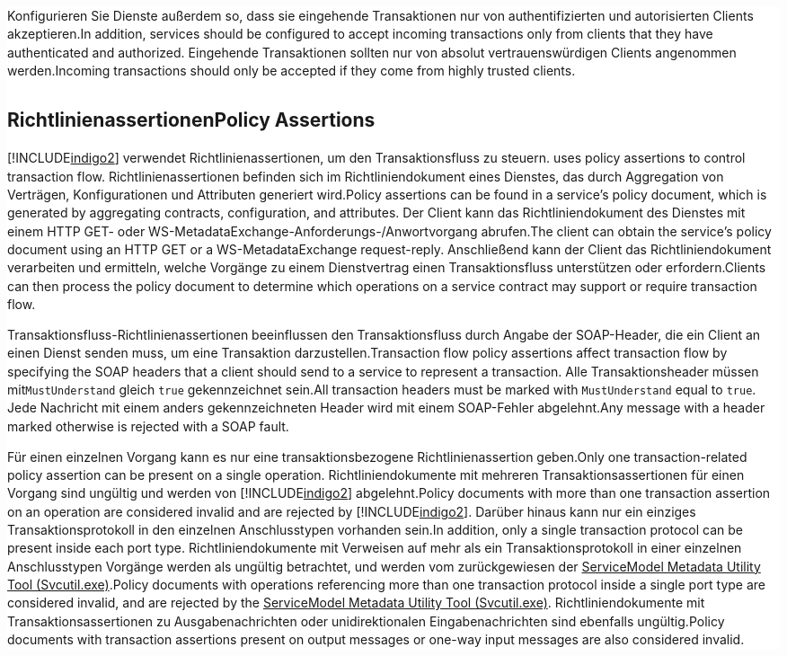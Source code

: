  <span data-ttu-id="c0740-205">Konfigurieren Sie Dienste außerdem so, dass sie eingehende Transaktionen nur von authentifizierten und autorisierten Clients akzeptieren.</span><span class="sxs-lookup"><span data-stu-id="c0740-205">In addition, services should be configured to accept incoming transactions only from clients that they have authenticated and authorized.</span></span> <span data-ttu-id="c0740-206">Eingehende Transaktionen sollten nur von absolut vertrauenswürdigen Clients angenommen werden.</span><span class="sxs-lookup"><span data-stu-id="c0740-206">Incoming transactions should only be accepted if they come from highly trusted clients.</span></span>  
  
## <a name="policy-assertions"></a><span data-ttu-id="c0740-207">Richtlinienassertionen</span><span class="sxs-lookup"><span data-stu-id="c0740-207">Policy Assertions</span></span>  
 [!INCLUDE[indigo2](../../../../includes/indigo2-md.md)]<span data-ttu-id="c0740-208"> verwendet Richtlinienassertionen, um den Transaktionsfluss zu steuern.</span><span class="sxs-lookup"><span data-stu-id="c0740-208"> uses policy assertions to control transaction flow.</span></span> <span data-ttu-id="c0740-209">Richtlinienassertionen befinden sich im Richtliniendokument eines Dienstes, das durch Aggregation von Verträgen, Konfigurationen und Attributen generiert wird.</span><span class="sxs-lookup"><span data-stu-id="c0740-209">Policy assertions can be found in a service’s policy document, which is generated by aggregating contracts, configuration, and attributes.</span></span> <span data-ttu-id="c0740-210">Der Client kann das Richtliniendokument des Dienstes mit einem HTTP GET- oder WS-MetadataExchange-Anforderungs-/Anwortvorgang abrufen.</span><span class="sxs-lookup"><span data-stu-id="c0740-210">The client can obtain the service’s policy document using an HTTP GET or a WS-MetadataExchange request-reply.</span></span> <span data-ttu-id="c0740-211">Anschließend kann der Client das Richtliniendokument verarbeiten und ermitteln, welche Vorgänge zu einem Dienstvertrag einen Transaktionsfluss unterstützen oder erfordern.</span><span class="sxs-lookup"><span data-stu-id="c0740-211">Clients can then process the policy document to determine which operations on a service contract may support or require transaction flow.</span></span>  
  
 <span data-ttu-id="c0740-212">Transaktionsfluss-Richtlinienassertionen beeinflussen den Transaktionsfluss durch Angabe der SOAP-Header, die ein Client an einen Dienst senden muss, um eine Transaktion darzustellen.</span><span class="sxs-lookup"><span data-stu-id="c0740-212">Transaction flow policy assertions affect transaction flow by specifying the SOAP headers that a client should send to a service to represent a transaction.</span></span> <span data-ttu-id="c0740-213">Alle Transaktionsheader müssen mit`MustUnderstand` gleich `true` gekennzeichnet sein.</span><span class="sxs-lookup"><span data-stu-id="c0740-213">All transaction headers must be marked with `MustUnderstand` equal to `true`.</span></span> <span data-ttu-id="c0740-214">Jede Nachricht mit einem anders gekennzeichneten Header wird mit einem SOAP-Fehler abgelehnt.</span><span class="sxs-lookup"><span data-stu-id="c0740-214">Any message with a header marked otherwise is rejected with a SOAP fault.</span></span>  
  
 <span data-ttu-id="c0740-215">Für einen einzelnen Vorgang kann es nur eine transaktionsbezogene Richtlinienassertion geben.</span><span class="sxs-lookup"><span data-stu-id="c0740-215">Only one transaction-related policy assertion can be present on a single operation.</span></span> <span data-ttu-id="c0740-216">Richtliniendokumente mit mehreren Transaktionsassertionen für einen Vorgang sind ungültig und werden von [!INCLUDE[indigo2](../../../../includes/indigo2-md.md)] abgelehnt.</span><span class="sxs-lookup"><span data-stu-id="c0740-216">Policy documents with more than one transaction assertion on an operation are considered invalid and are rejected by [!INCLUDE[indigo2](../../../../includes/indigo2-md.md)].</span></span> <span data-ttu-id="c0740-217">Darüber hinaus kann nur ein einziges Transaktionsprotokoll in den einzelnen Anschlusstypen vorhanden sein.</span><span class="sxs-lookup"><span data-stu-id="c0740-217">In addition, only a single transaction protocol can be present inside each port type.</span></span> <span data-ttu-id="c0740-218">Richtliniendokumente mit Verweisen auf mehr als ein Transaktionsprotokoll in einer einzelnen Anschlusstypen Vorgänge werden als ungültig betrachtet, und werden vom zurückgewiesen der [ServiceModel Metadata Utility Tool (Svcutil.exe)](../../../../docs/framework/wcf/servicemodel-metadata-utility-tool-svcutil-exe.md).</span><span class="sxs-lookup"><span data-stu-id="c0740-218">Policy documents with operations referencing more than one transaction protocol inside a single port type are considered invalid, and are rejected by the [ServiceModel Metadata Utility Tool (Svcutil.exe)](../../../../docs/framework/wcf/servicemodel-metadata-utility-tool-svcutil-exe.md).</span></span> <span data-ttu-id="c0740-219">Richtliniendokumente mit Transaktionsassertionen zu Ausgabenachrichten oder unidirektionalen Eingabenachrichten sind ebenfalls ungültig.</span><span class="sxs-lookup"><span data-stu-id="c0740-219">Policy documents with transaction assertions present on output messages or one-way input messages are also considered invalid.</span></span>
